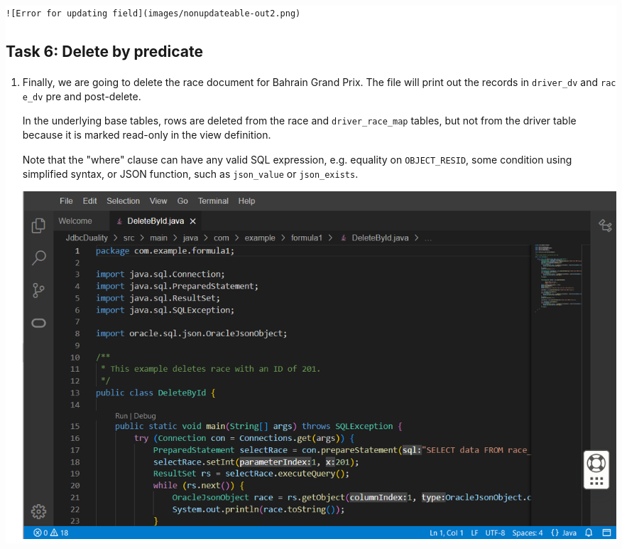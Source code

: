     ![Error for updating field](images/nonupdateable-out2.png)


## Task 6: Delete by predicate

1. Finally, we are going to delete the race document for Bahrain Grand Prix. The file will print out the records in `driver_dv` and `race_dv` pre and post-delete.

    In the underlying base tables, rows are deleted from the race and `driver_race_map` tables, but not from the driver table because it is marked read-only in the view definition. 

    Note that the "where" clause can have any valid SQL expression, e.g. equality on `OBJECT_RESID`, some condition using simplified syntax, or JSON function, such as `json_value` or `json_exists`.

    ![delete race document](images/delete.png)
